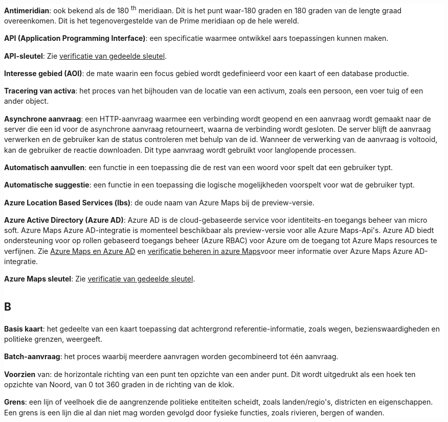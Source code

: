 <a name="antimeridian"></a>**Antimeridian**: ook bekend als de 180 <sup>th</sup> meridiaan. Dit is het punt waar-180 graden en 180 graden van de lengte graad overeenkomen. Dit is het tegenovergestelde van de Prime meridiaan op de hele wereld.

<a name="application-programming-interface-api"></a>**API (Application Programming Interface)**: een specificatie waarmee ontwikkel aars toepassingen kunnen maken.

<a name="api-key"></a>**API-sleutel**: Zie [verificatie van gedeelde sleutel](#shared-key-authentication).

<a name="area-of-interest-aoi"></a>**Interesse gebied (AOI)**: de mate waarin een focus gebied wordt gedefinieerd voor een kaart of een database productie.

<a name="asset-tracking"></a>**Tracering van activa**: het proces van het bijhouden van de locatie van een activum, zoals een persoon, een voer tuig of een ander object.

<a name="asynchronous-request"></a>**Asynchrone aanvraag**: een HTTP-aanvraag waarmee een verbinding wordt geopend en een aanvraag wordt gemaakt naar de server die een id voor de asynchrone aanvraag retourneert, waarna de verbinding wordt gesloten. De server blijft de aanvraag verwerken en de gebruiker kan de status controleren met behulp van de id. Wanneer de verwerking van de aanvraag is voltooid, kan de gebruiker de reactie downloaden. Dit type aanvraag wordt gebruikt voor langlopende processen.

<a name="autocomplete"></a>**Automatisch aanvullen**: een functie in een toepassing die de rest van een woord voor spelt dat een gebruiker typt. 

<a name="autosuggest"></a>**Automatische suggestie**: een functie in een toepassing die logische mogelijkheden voorspelt voor wat de gebruiker typt.

<a name="azure-location-based-services-lbs"></a>**Azure Location Based Services (lbs)**: de oude naam van Azure Maps bij de preview-versie.

<a name="azure-active-directory"></a>**Azure Active Directory (Azure AD)**: Azure AD is de cloud-gebaseerde service voor identiteits-en toegangs beheer van micro soft. Azure Maps Azure AD-integratie is momenteel beschikbaar als preview-versie voor alle Azure Maps-Api's. Azure AD biedt ondersteuning voor op rollen gebaseerd toegangs beheer (Azure RBAC) voor Azure om de toegang tot Azure Maps resources te verfijnen. Zie [Azure Maps en Azure AD](azure-maps-authentication.md) en [verificatie beheren in azure Maps](how-to-manage-authentication.md)voor meer informatie over Azure Maps Azure AD-integratie.

<a name="azure-maps-key"></a>**Azure Maps sleutel**: Zie [verificatie van gedeelde sleutel](#shared-key-authentication).

## <a name="b"></a>B

<a name="base-map"></a>**Basis kaart**: het gedeelte van een kaart toepassing dat achtergrond referentie-informatie, zoals wegen, bezienswaardigheden en politieke grenzen, weergeeft.

<a name="batch-request"></a>**Batch-aanvraag**: het proces waarbij meerdere aanvragen worden gecombineerd tot één aanvraag.

<a name="bearing"></a>**Voorzien** van: de horizontale richting van een punt ten opzichte van een ander punt. Dit wordt uitgedrukt als een hoek ten opzichte van Noord, van 0 tot 360 graden in de richting van de klok. 

<a name="boundary"></a>**Grens**: een lijn of veelhoek die de aangrenzende politieke entiteiten scheidt, zoals landen/regio's, districten en eigenschappen. Een grens is een lijn die al dan niet mag worden gevolgd door fysieke functies, zoals rivieren, bergen of wanden.
